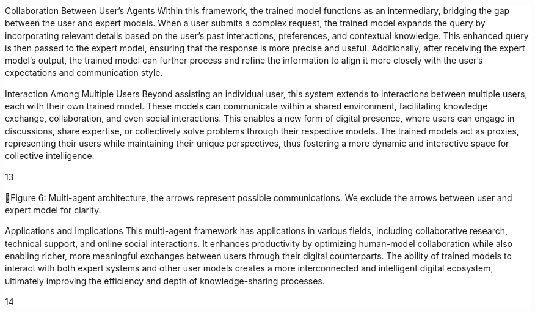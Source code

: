 Collaboration Between User’s Agents Within this framework, the trained model functions as an
intermediary, bridging the gap between the user and expert models. When a user submits a complex
request, the trained model expands the query by incorporating relevant details based on the user’s
past interactions, preferences, and contextual knowledge. This enhanced query is then passed to the
expert model, ensuring that the response is more precise and useful. Additionally, after receiving the
expert model’s output, the trained model can further process and refine the information to align it
more closely with the user’s expectations and communication style.

Interaction Among Multiple Users Beyond assisting an individual user, this system extends
to interactions between multiple users, each with their own trained model. These models can
communicate within a shared environment, facilitating knowledge exchange, collaboration, and
even social interactions. This enables a new form of digital presence, where users can engage in
discussions, share expertise, or collectively solve problems through their respective models. The
trained models act as proxies, representing their users while maintaining their unique perspectives,
thus fostering a more dynamic and interactive space for collective intelligence.

13

Figure 6: Multi-agent architecture, the arrows represent possible communications. We exclude the
arrows between user and expert model for clarity.

Applications and Implications This multi-agent framework has applications in various fields,
including collaborative research, technical support, and online social interactions.
It enhances
productivity by optimizing human-model collaboration while also enabling richer, more meaningful
exchanges between users through their digital counterparts. The ability of trained models to interact
with both expert systems and other user models creates a more interconnected and intelligent digital
ecosystem, ultimately improving the efficiency and depth of knowledge-sharing processes.

14


